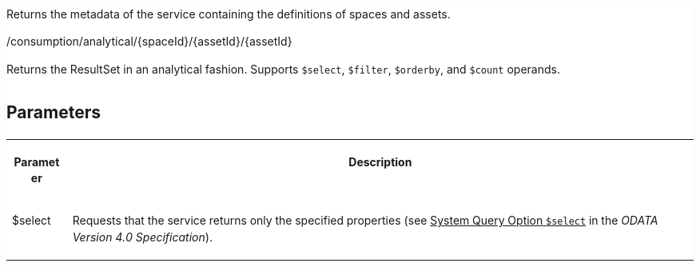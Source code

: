 </td>
<td valign="top">

Returns the metadata of the service containing the definitions of spaces and assets.



</td>
</tr>
<tr>
<td valign="top">

/consumption/analytical/\{spaceId\}/\{assetId\}/\{assetId\}



</td>
<td valign="top">

Returns the ResultSet in an analytical fashion. Supports `$select`, `$filter`, `$orderby`, and `$count` operands.



</td>
</tr>
</table>



<a name="loio7a453609c8694b029493e7d87e0de60a__section_request_parameters"/>

## Parameters


<table>
<tr>
<th valign="top">

Parameter



</th>
<th valign="top">

Description



</th>
</tr>
<tr>
<td valign="top">

$select



</td>
<td valign="top">

Requests that the service returns only the specified properties \(see [System Query Option `$select`](http://docs.oasis-open.org/odata/odata/v4.0/errata03/os/complete/part1-protocol/odata-v4.0-errata03-os-part1-protocol-complete.html#_System_Query_Option_3) in the *ODATA Version 4.0 Specification*\).
